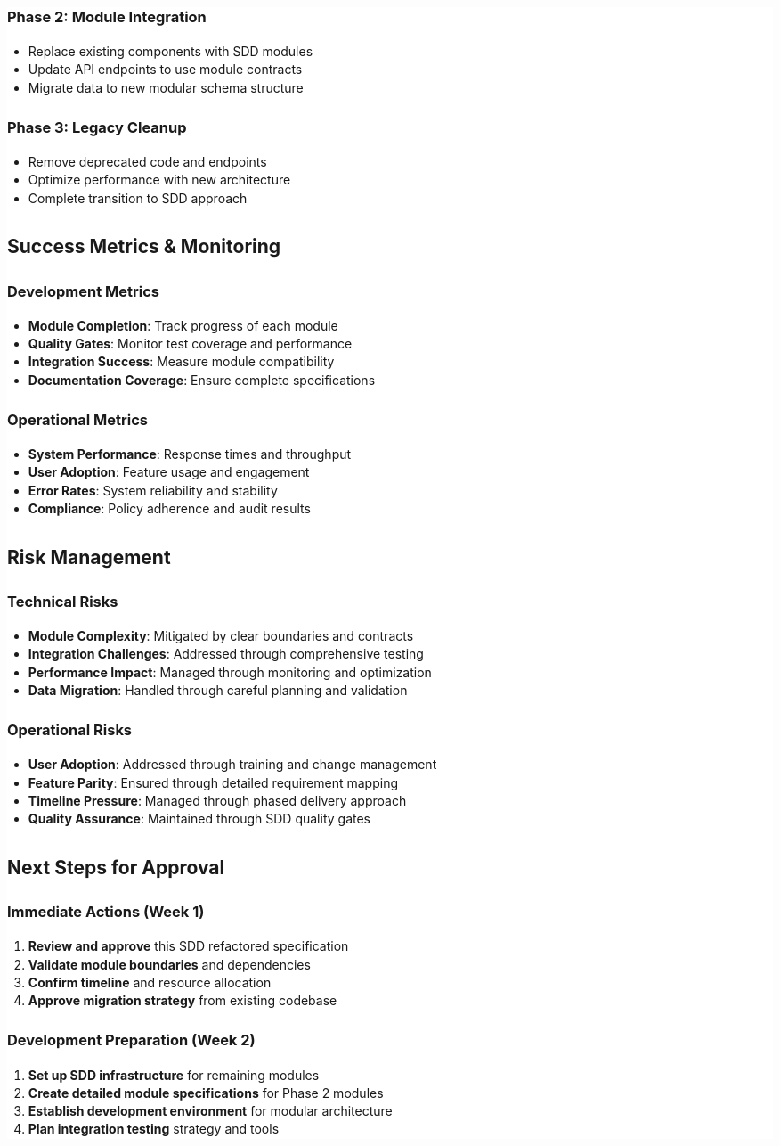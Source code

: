 ### Phase 2: Module Integration
- Replace existing components with SDD modules
- Update API endpoints to use module contracts
- Migrate data to new modular schema structure

### Phase 3: Legacy Cleanup
- Remove deprecated code and endpoints
- Optimize performance with new architecture
- Complete transition to SDD approach

## Success Metrics & Monitoring

### Development Metrics
- **Module Completion**: Track progress of each module
- **Quality Gates**: Monitor test coverage and performance
- **Integration Success**: Measure module compatibility
- **Documentation Coverage**: Ensure complete specifications

### Operational Metrics
- **System Performance**: Response times and throughput
- **User Adoption**: Feature usage and engagement
- **Error Rates**: System reliability and stability
- **Compliance**: Policy adherence and audit results

## Risk Management

### Technical Risks
- **Module Complexity**: Mitigated by clear boundaries and contracts
- **Integration Challenges**: Addressed through comprehensive testing
- **Performance Impact**: Managed through monitoring and optimization
- **Data Migration**: Handled through careful planning and validation

### Operational Risks
- **User Adoption**: Addressed through training and change management
- **Feature Parity**: Ensured through detailed requirement mapping
- **Timeline Pressure**: Managed through phased delivery approach
- **Quality Assurance**: Maintained through SDD quality gates

## Next Steps for Approval

### Immediate Actions (Week 1)
1. **Review and approve** this SDD refactored specification
2. **Validate module boundaries** and dependencies
3. **Confirm timeline** and resource allocation
4. **Approve migration strategy** from existing codebase

### Development Preparation (Week 2)
1. **Set up SDD infrastructure** for remaining modules
2. **Create detailed module specifications** for Phase 2 modules
3. **Establish development environment** for modular architecture
4. **Plan integration testing** strategy and tools
